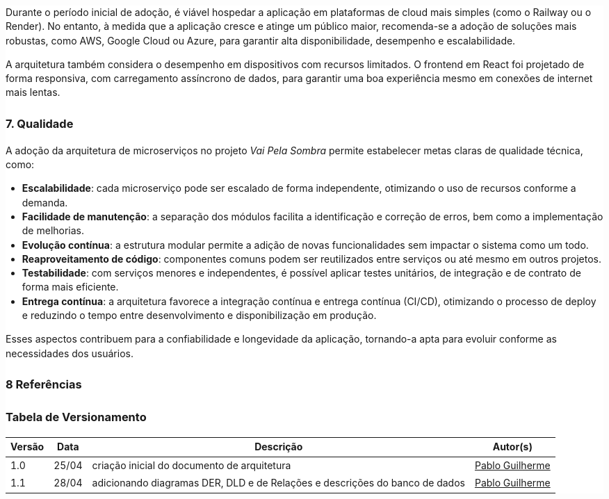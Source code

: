 Durante o período inicial de adoção, é viável hospedar a aplicação em plataformas de cloud mais simples (como o Railway ou o Render). No entanto, à medida que a aplicação cresce e atinge um público maior, recomenda-se a adoção de soluções mais robustas, como AWS, Google Cloud ou Azure, para garantir alta disponibilidade, desempenho e escalabilidade.

A arquitetura também considera o desempenho em dispositivos com recursos limitados. O frontend em React foi projetado de forma responsiva, com carregamento assíncrono de dados, para garantir uma boa experiência mesmo em conexões de internet mais lentas.

### 7. Qualidade

A adoção da arquitetura de microserviços no projeto *Vai Pela Sombra* permite estabelecer metas claras de qualidade técnica, como:

- **Escalabilidade**: cada microserviço pode ser escalado de forma independente, otimizando o uso de recursos conforme a demanda.
- **Facilidade de manutenção**: a separação dos módulos facilita a identificação e correção de erros, bem como a implementação de melhorias.
- **Evolução contínua**: a estrutura modular permite a adição de novas funcionalidades sem impactar o sistema como um todo.
- **Reaproveitamento de código**: componentes comuns podem ser reutilizados entre serviços ou até mesmo em outros projetos.
- **Testabilidade**: com serviços menores e independentes, é possível aplicar testes unitários, de integração e de contrato de forma mais eficiente.
- **Entrega contínua**: a arquitetura favorece a integração contínua e entrega contínua (CI/CD), otimizando o processo de deploy e reduzindo o tempo entre desenvolvimento e disponibilização em produção.

Esses aspectos contribuem para a confiabilidade e longevidade da aplicação, tornando-a apta para evoluir conforme as necessidades dos usuários.

### 8 Referências

### Tabela de Versionamento

|Versão|Data|Descrição|Autor(s)|
|---|---|---|---|
|1.0| 25/04| criação inicial do documento de arquitetura|[Pablo Guilherme](https://github.com/PabloGJBS)|
|1.1| 28/04| adicionando diagramas DER, DLD e de Relações e descrições do banco de dados |[Pablo Guilherme](https://github.com/PabloGJBS)|
